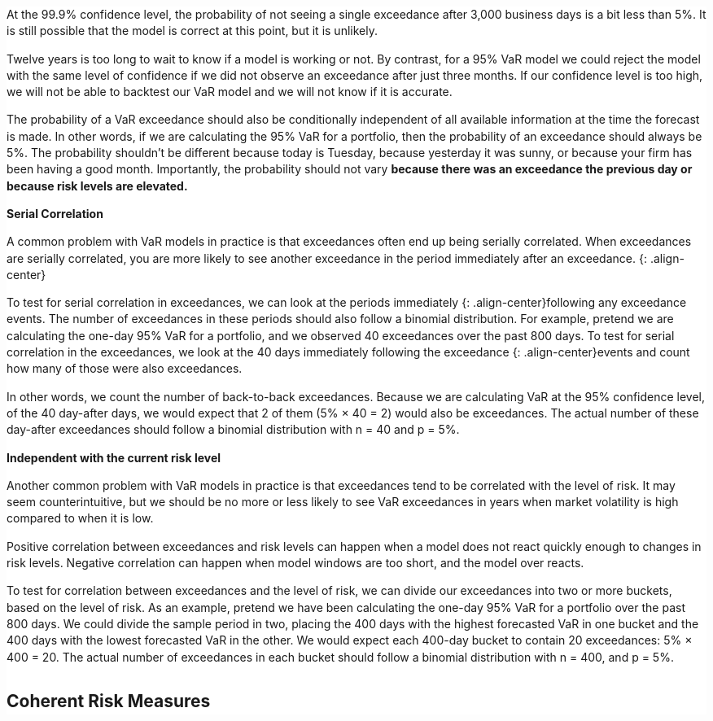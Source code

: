 At the 99.9% confidence level, the probability of not seeing a single exceedance after 3,000 business days is a bit less than 5%. It is still possible that the model is correct at this point, but it is unlikely.

Twelve years is too long to wait to know if a model is working or not. By contrast, for a 95% VaR model we could reject the model with the same level of confidence if we did not observe an exceedance after just three months. If our confidence level is too high, we will not be able to backtest our VaR model and we will not know if it is accurate.


The probability of a VaR exceedance should also be conditionally independent of all available information at the time the forecast is made. In other words, if we are calculating the 95% VaR for a portfolio, then the probability of an exceedance should always be 5%. The probability shouldn’t be different because today is Tuesday, because yesterday it was sunny, or because your firm has been having a good month. Importantly, the probability should not vary **because there was an exceedance the previous day or because risk levels are elevated.**

**Serial Correlation**

A common problem with VaR models in practice is that exceedances often end up being serially correlated. When exceedances are serially correlated, you are more likely to see another exceedance in the period immediately after an exceedance. {: .align-center}

To test for serial correlation in exceedances, we can look at the periods immediately {: .align-center}following any exceedance events. The number of exceedances in these periods should also follow a binomial distribution. For example, pretend we are calculating the one-day 95% VaR for a portfolio, and we observed 40 exceedances over the past 800 days. To test for serial correlation in the exceedances, we look at the 40 days immediately following the exceedance {: .align-center}events and count how many of those were also exceedances.

In other words, we count the number of back-to-back exceedances. Because we are calculating VaR at the 95% confidence level, of the 40 day-after days, we would expect that 2 of them (5% × 40 = 2) would also be exceedances. The actual number of these day-after exceedances should follow a binomial distribution with n = 40 and p = 5%.

**Independent with the current risk level**

Another common problem with VaR models in practice is that exceedances tend to be correlated with the level of risk. It may seem counterintuitive, but we should be no more or less likely to see VaR exceedances in years when market volatility is high compared to when it is low.

Positive correlation between exceedances and risk levels can happen when a model does not react quickly enough to changes in risk levels. Negative correlation can happen when model windows are too short, and the model over reacts.

To test for correlation between exceedances and the level of risk, we can divide our exceedances into two or more buckets, based on the level of risk. As an example, pretend we have been calculating the one-day 95% VaR for a portfolio over the past 800 days. We could divide the sample period in two, placing the 400 days with the highest forecasted VaR in one bucket and the 400 days with the lowest forecasted VaR in the other. We would expect each 400-day bucket to contain 20 exceedances: 5% × 400 = 20. The actual number of exceedances in each bucket should follow a binomial distribution with n = 400, and p = 5%.


## Coherent Risk Measures
